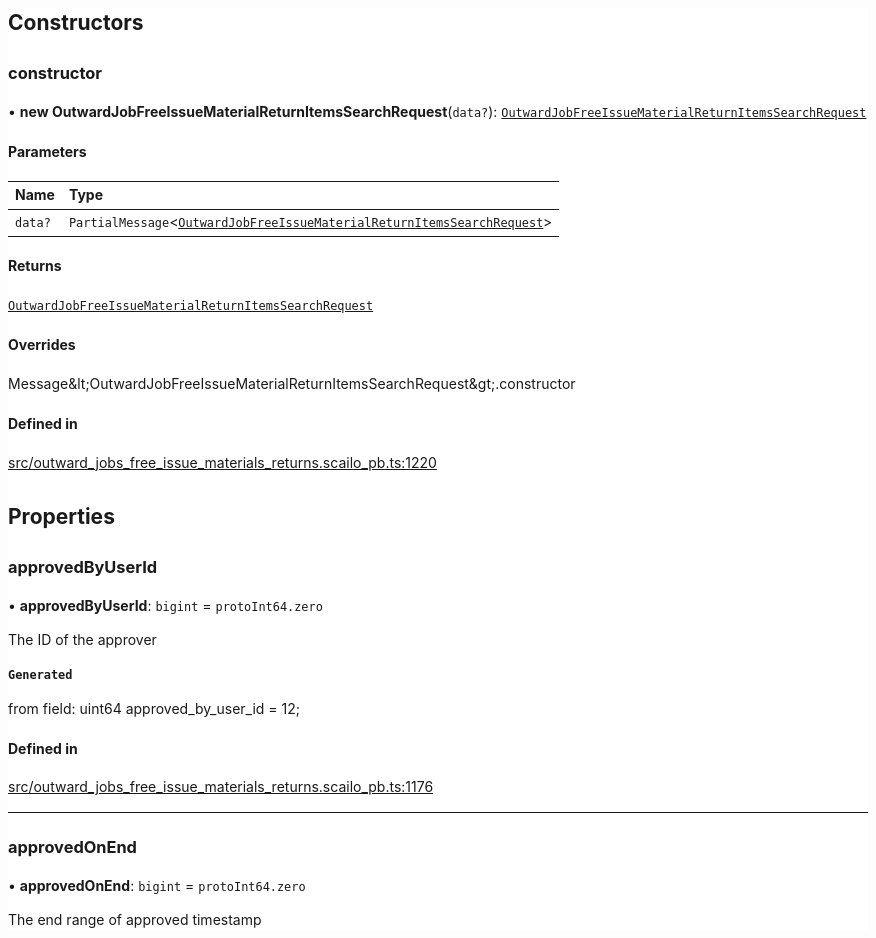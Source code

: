 
## Constructors

### constructor

• **new OutwardJobFreeIssueMaterialReturnItemsSearchRequest**(`data?`): [`OutwardJobFreeIssueMaterialReturnItemsSearchRequest`](OutwardJobFreeIssueMaterialReturnItemsSearchRequest.md)

#### Parameters

| Name | Type |
| :------ | :------ |
| `data?` | `PartialMessage`\<[`OutwardJobFreeIssueMaterialReturnItemsSearchRequest`](OutwardJobFreeIssueMaterialReturnItemsSearchRequest.md)\> |

#### Returns

[`OutwardJobFreeIssueMaterialReturnItemsSearchRequest`](OutwardJobFreeIssueMaterialReturnItemsSearchRequest.md)

#### Overrides

Message\&lt;OutwardJobFreeIssueMaterialReturnItemsSearchRequest\&gt;.constructor

#### Defined in

[src/outward_jobs_free_issue_materials_returns.scailo_pb.ts:1220](https://github.com/scailo/ts-sdk/blob/c10a36b57201dfa5903d4b53efa1e62aa6208936/src/outward_jobs_free_issue_materials_returns.scailo_pb.ts#L1220)

## Properties

### approvedByUserId

• **approvedByUserId**: `bigint` = `protoInt64.zero`

The ID of the approver

**`Generated`**

from field: uint64 approved_by_user_id = 12;

#### Defined in

[src/outward_jobs_free_issue_materials_returns.scailo_pb.ts:1176](https://github.com/scailo/ts-sdk/blob/c10a36b57201dfa5903d4b53efa1e62aa6208936/src/outward_jobs_free_issue_materials_returns.scailo_pb.ts#L1176)

___

### approvedOnEnd

• **approvedOnEnd**: `bigint` = `protoInt64.zero`

The end range of approved timestamp
